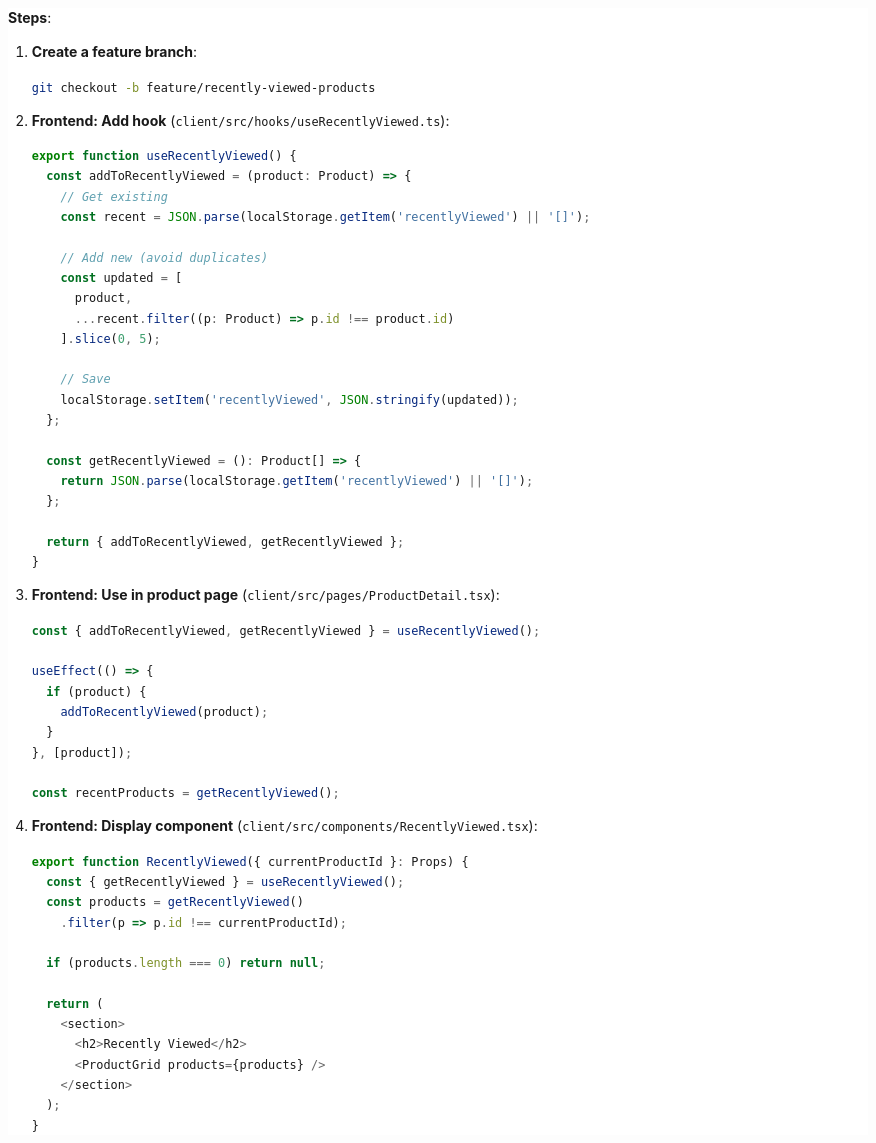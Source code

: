 **Steps**:

1. **Create a feature branch**:
   ```bash
   git checkout -b feature/recently-viewed-products
   ```

2. **Frontend: Add hook** (`client/src/hooks/useRecentlyViewed.ts`):
   ```typescript
   export function useRecentlyViewed() {
     const addToRecentlyViewed = (product: Product) => {
       // Get existing
       const recent = JSON.parse(localStorage.getItem('recentlyViewed') || '[]');

       // Add new (avoid duplicates)
       const updated = [
         product,
         ...recent.filter((p: Product) => p.id !== product.id)
       ].slice(0, 5);

       // Save
       localStorage.setItem('recentlyViewed', JSON.stringify(updated));
     };

     const getRecentlyViewed = (): Product[] => {
       return JSON.parse(localStorage.getItem('recentlyViewed') || '[]');
     };

     return { addToRecentlyViewed, getRecentlyViewed };
   }
   ```

3. **Frontend: Use in product page** (`client/src/pages/ProductDetail.tsx`):
   ```typescript
   const { addToRecentlyViewed, getRecentlyViewed } = useRecentlyViewed();

   useEffect(() => {
     if (product) {
       addToRecentlyViewed(product);
     }
   }, [product]);

   const recentProducts = getRecentlyViewed();
   ```

4. **Frontend: Display component** (`client/src/components/RecentlyViewed.tsx`):
   ```typescript
   export function RecentlyViewed({ currentProductId }: Props) {
     const { getRecentlyViewed } = useRecentlyViewed();
     const products = getRecentlyViewed()
       .filter(p => p.id !== currentProductId);

     if (products.length === 0) return null;

     return (
       <section>
         <h2>Recently Viewed</h2>
         <ProductGrid products={products} />
       </section>
     );
   }
   ```
